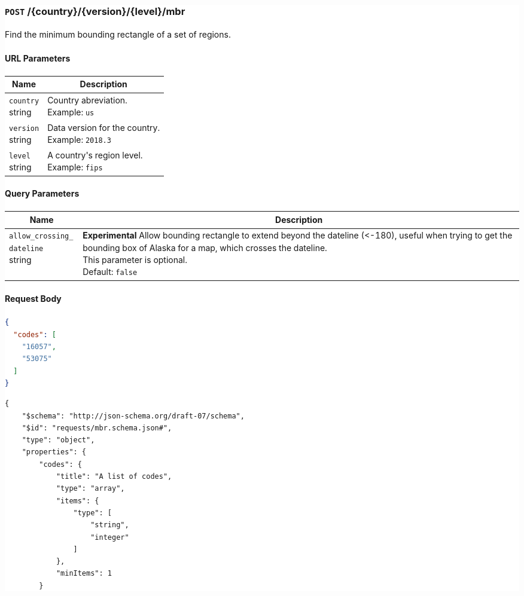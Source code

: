 

### `POST` <span class="from-raml uri-prefix">/{country}/{version}/{level}</span>/mbr

Find the minimum bounding rectangle of a set of regions.


#### URL Parameters

<div class="schema-table">

Name | Description
-----|------------
<code>country</code><div class="type">string</div> | Country abreviation.<br>Example: `us`
<code>version</code><div class="type">string</div> | Data version for the country.<br>Example: `2018.3`
<code>level</code><div class="type">string</div> | A country's region level.<br>Example: `fips`

</div>



#### Query Parameters

<div class="schema-table">

Name | Description
-----|------------
<code>allow_crossing_dateline</code><div class="type">string</div> | **Experimental** Allow bounding rectangle to extend beyond the dateline (<-180), useful when trying to get the bounding box of Alaska for a map, which crosses the dateline.<br>This parameter is optional.<br>Default: `false`

</div>



#### Request Body

<div class="tabs">
<div data-tab="Example">


```json
{
  "codes": [
    "16057",
    "53075"
  ]
}
```


</div>
<div data-tab="Full Reference">

```jsonschema
{
    "$schema": "http://json-schema.org/draft-07/schema",
    "$id": "requests/mbr.schema.json#",
    "type": "object",
    "properties": {
        "codes": {
            "title": "A list of codes",
            "type": "array",
            "items": {
                "type": [
                    "string",
                    "integer"
                ]
            },
            "minItems": 1
        }
```